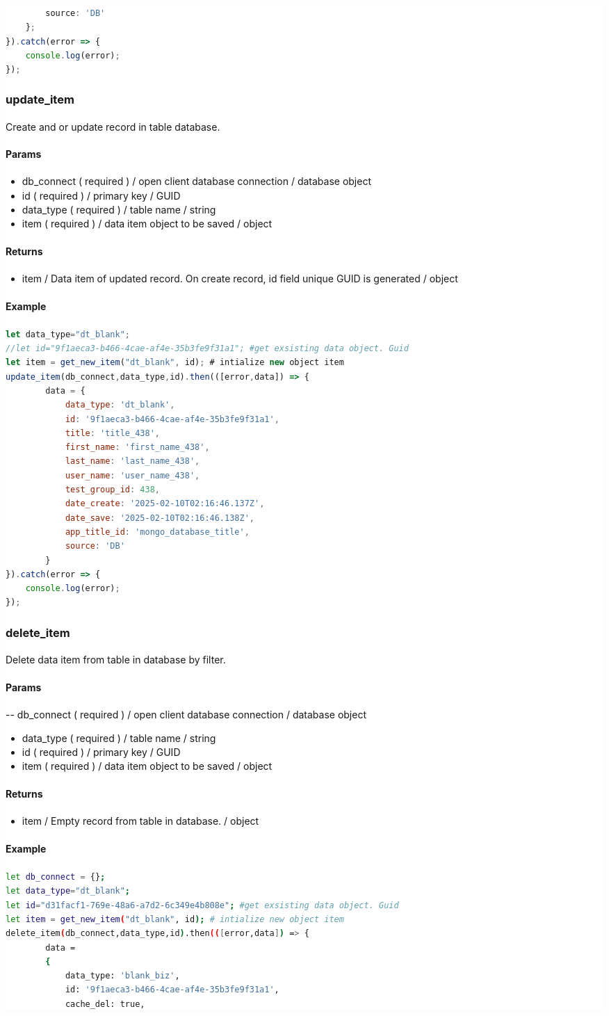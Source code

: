 ```javascript
        source: 'DB'
    };
}).catch(error => {
    console.log(error);
});
```

### <a id="update_item"></a>update_item
Create and or update record in table database.
#### Params
- db_connect ( required ) / open client database connection / database object
- id ( required ) / primary key / GUID
- data_type ( required ) / table name / string
- item ( required ) / data item object to be saved / object
#### Returns
- item / Data item of updated record. On create record, id field unique GUID is generated / object
#### Example
```javascript
let data_type="dt_blank";
//let id="9f1aeca3-b466-4cae-af4e-35b3fe9f31a1"; #get exsisting data object. Guid
let item = get_new_item("dt_blank", id); # intialize new object item
update_item(db_connect,data_type,id).then(([error,data]) => {
        data = {
            data_type: 'dt_blank',
            id: '9f1aeca3-b466-4cae-af4e-35b3fe9f31a1',
            title: 'title_438',
            first_name: 'first_name_438',
            last_name: 'last_name_438',
            user_name: 'user_name_438',
            test_group_id: 438,
            date_create: '2025-02-10T02:16:46.137Z',
            date_save: '2025-02-10T02:16:46.138Z',
            app_title_id: 'mongo_database_title',
            source: 'DB'
        }
}).catch(error => {
    console.log(error);
});
```

### <a id="delete_item"></a>delete_item
Delete data item from table in database by filter.
#### Params
-- db_connect ( required ) / open client database connection / database object
- data_type ( required ) / table name / string
- id ( required ) / primary key / GUID
- item ( required ) / data item object to be saved / object
#### Returns
- item / Empty record from table in database. / object
#### Example
```bash
let db_connect = {};
let data_type="dt_blank";
let id="d31facf1-769e-48a6-a7d2-6c349e4b808e"; #get exsisting data object. Guid
let item = get_new_item("dt_blank", id); # intialize new object item
delete_item(db_connect,data_type,id).then(([error,data]) => {
        data =
        {
            data_type: 'blank_biz',
            id: '9f1aeca3-b466-4cae-af4e-35b3fe9f31a1',
            cache_del: true,
```
